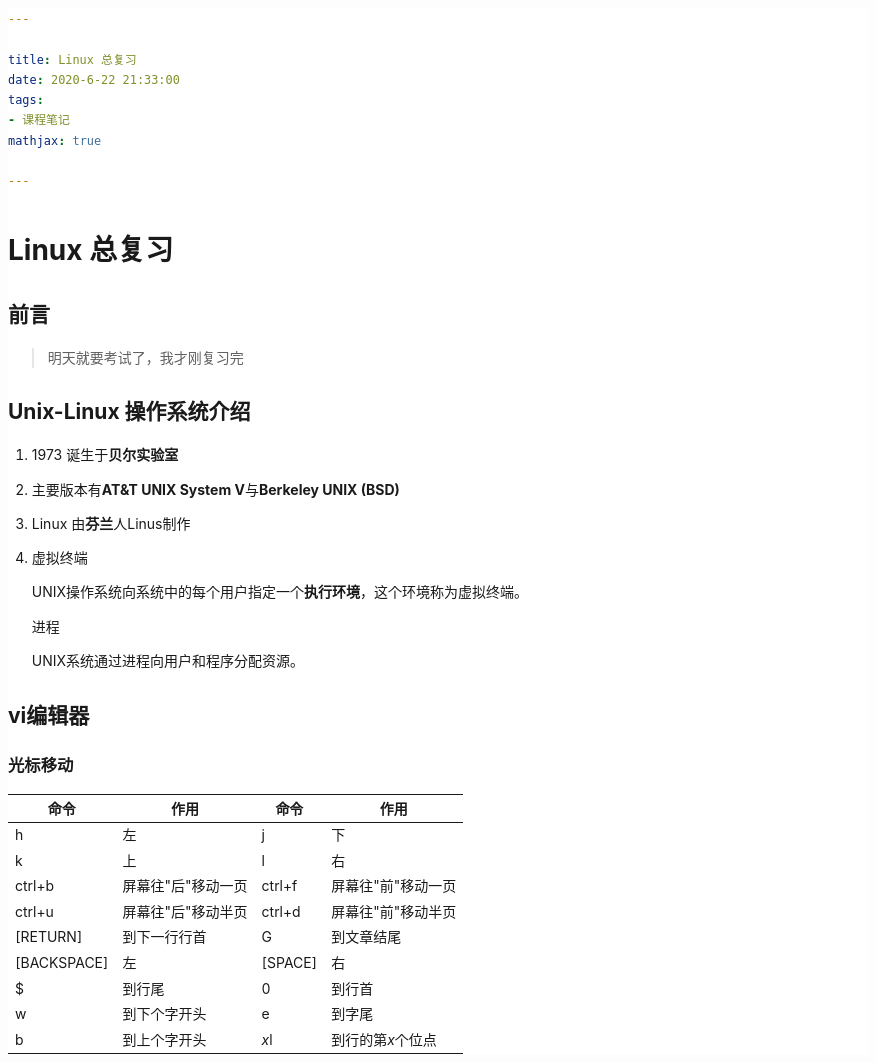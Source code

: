 ```yaml
---

title: Linux 总复习
date: 2020-6-22 21:33:00
tags:
- 课程笔记
mathjax: true

---
```


# Linux 总复习

## 前言

> 明天就要考试了，我才刚复习完



## Unix-Linux 操作系统介绍

1. 1973 诞生于**贝尔实验室**

2. 主要版本有**AT&T UNIX System V**与**Berkeley UNIX (BSD)**

3. Linux 由**芬兰**人Linus制作

4. 虚拟终端

      UNIX操作系统向系统中的每个用户指定一个**执行环境**，这个环境称为虚拟终端。

   进程

      UNIX系统通过进程向用户和程序分配资源。

## vi编辑器

### 光标移动

| 命令        | 作用               | 命令    | 作用               |
| ----------- | ------------------ | ------- | ------------------ |
| h           | 左                 | j       | 下                 |
| k           | 上                 | l       | 右                 |
| ctrl+b      | 屏幕往"后"移动一页 | ctrl+f  | 屏幕往"前"移动一页 |
| ctrl+u      | 屏幕往"后"移动半页 | ctrl+d  | 屏幕往"前"移动半页 |
| [RETURN]    | 到下一行行首       | G       | 到文章结尾         |
| [BACKSPACE] | 左                 | [SPACE] | 右                 |
| $           | 到行尾             | 0       | 到行首             |
| w           | 到下个字开头       | e       | 到字尾             |
| b           | 到上个字开头       | $x$l    | 到行的第$x$个位点  |
